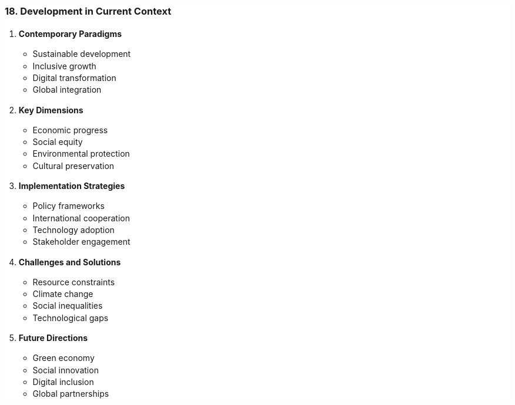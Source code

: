 ### 18. Development in Current Context
1. **Contemporary Paradigms**
   - Sustainable development
   - Inclusive growth
   - Digital transformation
   - Global integration

2. **Key Dimensions**
   - Economic progress
   - Social equity
   - Environmental protection
   - Cultural preservation

3. **Implementation Strategies**
   - Policy frameworks
   - International cooperation
   - Technology adoption
   - Stakeholder engagement

4. **Challenges and Solutions**
   - Resource constraints
   - Climate change
   - Social inequalities
   - Technological gaps

5. **Future Directions**
   - Green economy
   - Social innovation
   - Digital inclusion
   - Global partnerships